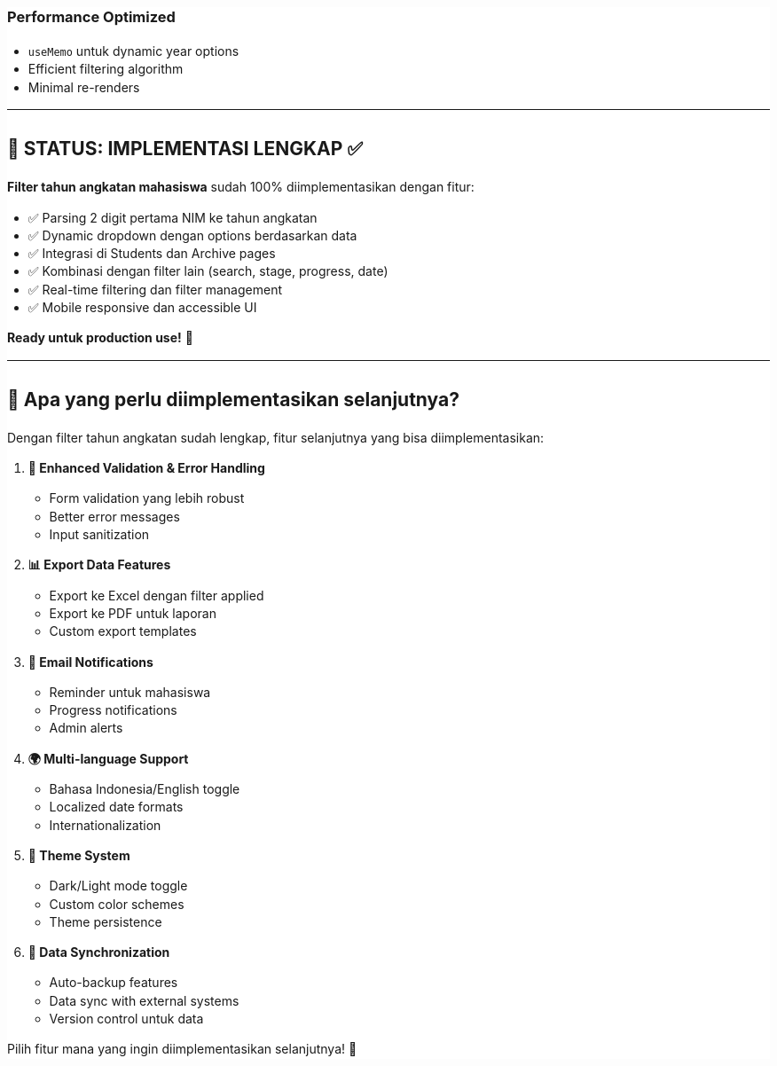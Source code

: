 ### **Performance Optimized**
- `useMemo` untuk dynamic year options
- Efficient filtering algorithm
- Minimal re-renders

---

## 🎯 **STATUS: IMPLEMENTASI LENGKAP ✅**

**Filter tahun angkatan mahasiswa** sudah 100% diimplementasikan dengan fitur:
- ✅ Parsing 2 digit pertama NIM ke tahun angkatan
- ✅ Dynamic dropdown dengan options berdasarkan data  
- ✅ Integrasi di Students dan Archive pages
- ✅ Kombinasi dengan filter lain (search, stage, progress, date)
- ✅ Real-time filtering dan filter management
- ✅ Mobile responsive dan accessible UI

**Ready untuk production use!** 🚀

---

## 🎉 **Apa yang perlu diimplementasikan selanjutnya?**

Dengan filter tahun angkatan sudah lengkap, fitur selanjutnya yang bisa diimplementasikan:

1. **🔧 Enhanced Validation & Error Handling**
   - Form validation yang lebih robust
   - Better error messages
   - Input sanitization

2. **📊 Export Data Features**
   - Export ke Excel dengan filter applied
   - Export ke PDF untuk laporan
   - Custom export templates

3. **📧 Email Notifications**
   - Reminder untuk mahasiswa
   - Progress notifications
   - Admin alerts

4. **🌍 Multi-language Support**
   - Bahasa Indonesia/English toggle
   - Localized date formats
   - Internationalization

5. **🎨 Theme System**
   - Dark/Light mode toggle
   - Custom color schemes
   - Theme persistence

6. **🔄 Data Synchronization**
   - Auto-backup features
   - Data sync with external systems
   - Version control untuk data

Pilih fitur mana yang ingin diimplementasikan selanjutnya! 🎯
